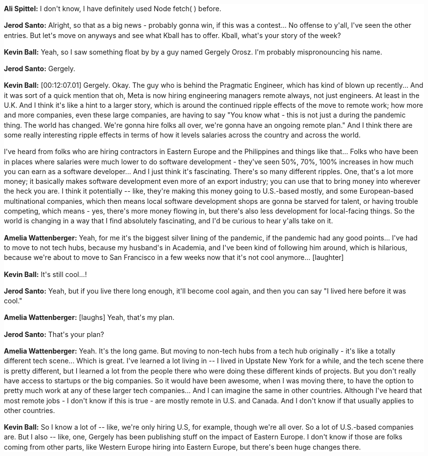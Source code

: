 **Ali Spittel:** I don't know, I have definitely used Node fetch( ) before.

**Jerod Santo:** Alright, so that as a big news - probably gonna win, if this was a contest... No offense to y'all, I've seen the other entries. But let's move on anyways and see what Kball has to offer. Kball, what's your story of the week?

**Kevin Ball:** Yeah, so I saw something float by by a guy named Gergely Orosz. I'm probably mispronouncing his name.

**Jerod Santo:** Gergely.

**Kevin Ball:** \[00:12:07.01\] Gergely. Okay. The guy who is behind the Pragmatic Engineer, which has kind of blown up recently... And it was sort of a quick mention that oh, Meta is now hiring engineering managers remote always, not just engineers. At least in the U.K. And I think it's like a hint to a larger story, which is around the continued ripple effects of the move to remote work; how more and more companies, even these large companies, are having to say "You know what - this is not just a during the pandemic thing. The world has changed. We're gonna hire folks all over, we're gonna have an ongoing remote plan." And I think there are some really interesting ripple effects in terms of how it levels salaries across the country and across the world.

I've heard from folks who are hiring contractors in Eastern Europe and the Philippines and things like that... Folks who have been in places where salaries were much lower to do software development - they've seen 50%, 70%, 100% increases in how much you can earn as a software developer... And I just think it's fascinating. There's so many different ripples. One, that's a lot more money; it basically makes software development even more of an export industry; you can use that to bring money into wherever the heck you are. I think it potentially -- like, they're making this money going to U.S.-based mostly, and some European-based multinational companies, which then means local software development shops are gonna be starved for talent, or having trouble competing, which means - yes, there's more money flowing in, but there's also less development for local-facing things. So the world is changing in a way that I find absolutely fascinating, and I'd be curious to hear y'alls take on it.

**Amelia Wattenberger:** Yeah, for me it's the biggest silver lining of the pandemic, if the pandemic had any good points... I've had to move to not tech hubs, because my husband's in Academia, and I've been kind of following him around, which is hilarious, because we're about to move to San Francisco in a few weeks now that it's not cool anymore... \[laughter\]

**Kevin Ball:** It's still cool...!

**Jerod Santo:** Yeah, but if you live there long enough, it'll become cool again, and then you can say "I lived here before it was cool."

**Amelia Wattenberger:** \[laughs\] Yeah, that's my plan.

**Jerod Santo:** That's your plan?

**Amelia Wattenberger:** Yeah. It's the long game. But moving to non-tech hubs from a tech hub originally - it's like a totally different tech scene... Which is great. I've learned a lot living in -- I lived in Upstate New York for a while, and the tech scene there is pretty different, but I learned a lot from the people there who were doing these different kinds of projects. But you don't really have access to startups or the big companies. So it would have been awesome, when I was moving there, to have the option to pretty much work at any of these larger tech companies... And I can imagine the same in other countries. Although I've heard that most remote jobs - I don't know if this is true - are mostly remote in U.S. and Canada. And I don't know if that usually applies to other countries.

**Kevin Ball:** So I know a lot of -- like, we're only hiring U.S, for example, though we're all over. So a lot of U.S.-based companies are. But I also -- like, one, Gergely has been publishing stuff on the impact of Eastern Europe. I don't know if those are folks coming from other parts, like Western Europe hiring into Eastern Europe, but there's been huge changes there.
